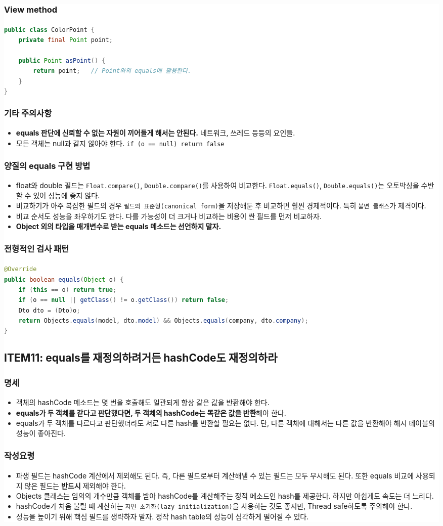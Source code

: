 ### View method

```java
public class ColorPoint {
	private final Point point;

	public Point asPoint() {
		return point;	// Point와의 equals에 활용한다.
	}
}
```

### 기타 주의사항

- **equals 판단에 신뢰할 수 없는 자원이 끼어들게 해서는 안된다.** 네트워크, 쓰레드 등등의 요인들.
- 모든 객체는 null과 같지 않아야 한다. `if (o == null) return false`

### 양질의 equals 구현 방법

- float와 double 필드는 `Float.compare()`, `Double.compare()`를 사용하여 비교한다. `Float.equals()`, `Double.equals()`는 오토박싱을 수반할 수 있어 성능에 좋지 않다.
- 비교하기가 아주 복잡한 필드의 경우 `필드의 표준형(canonical form)`을 저장해둔 후 비교하면 훨씬 경제적이다. 특히 `불변 클래스`가 제격이다.
- 비교 순서도 성능을 좌우하기도 한다. 다를 가능성이 더 크거나 비교하는 비용이 싼 필드를 먼저 비교하자.
- **Object 외의 타입을 매개변수로 받는 equals 메소드는 선언하지 말자.**

### 전형적인 검사 패턴

```java
@Override
public boolean equals(Object o) {
	if (this == o) return true;
	if (o == null || getClass() != o.getClass()) return false;
	Dto dto = (Dto)o;
	return Objects.equals(model, dto.model) && Objects.equals(company, dto.company);
}
```

## ITEM11: equals를 재정의하려거든 hashCode도 재정의하라

### 명세

- 객체의 hashCode 메소드는 몇 번을 호출해도 일관되게 항상 같은 값을 반환해야 한다.
- **equals가 두 객체를 같다고 판단했다면, 두 객체의 hashCode는 똑같은 값을 반환**해야 한다.
- equals가 두 객체를 다르다고 판단했더라도 서로 다른 hash를 반환할 필요는 없다. 단, 다른 객체에 대해서는 다른 값을 반환해야 해시 테이블의 성능이 좋아진다.

### 작성요령

- 파생 필드는 hashCode 계산에서 제외해도 된다. 즉, 다른 필드로부터 계산해낼 수 있는 필드는 모두 무시해도 된다. 또한 equals 비교에 사용되지 않은 필드는 **반드시** 제외해야 한다.
- Objects 클래스는 임의의 개수만큼 객체를 받아 hashCode를 계산해주는 정적 메소드인 hash를 제공한다. 하지만 아쉽게도 속도는 더 느리다.
- hashCode가 처음 불릴 때 계산하는 `지연 초기화(lazy initialization)`을 사용하는 것도 좋지만, Thread safe하도록 주의해야 한다.
- 성능을 높이기 위해 핵심 필드를 생략하자 말자. 정작 hash table의 성능이 심각하게 떨어질 수 있다.
